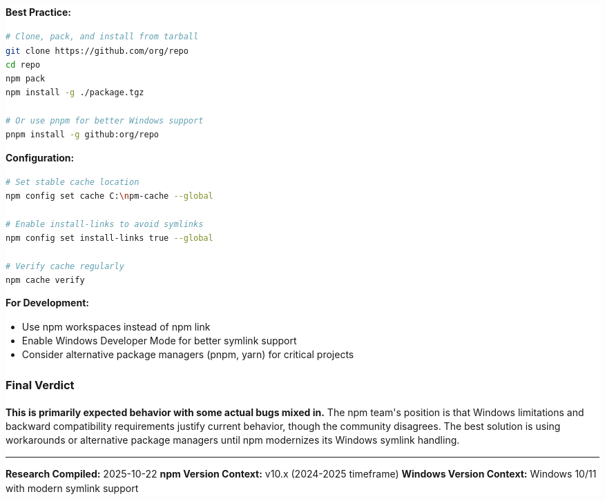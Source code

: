 **Best Practice:**
```bash
# Clone, pack, and install from tarball
git clone https://github.com/org/repo
cd repo
npm pack
npm install -g ./package.tgz

# Or use pnpm for better Windows support
pnpm install -g github:org/repo
```

**Configuration:**
```bash
# Set stable cache location
npm config set cache C:\npm-cache --global

# Enable install-links to avoid symlinks
npm config set install-links true --global

# Verify cache regularly
npm cache verify
```

**For Development:**
- Use npm workspaces instead of npm link
- Enable Windows Developer Mode for better symlink support
- Consider alternative package managers (pnpm, yarn) for critical projects

### Final Verdict

**This is primarily expected behavior with some actual bugs mixed in.** The npm team's position is that Windows limitations and backward compatibility requirements justify current behavior, though the community disagrees. The best solution is using workarounds or alternative package managers until npm modernizes its Windows symlink handling.

---

**Research Compiled:** 2025-10-22
**npm Version Context:** v10.x (2024-2025 timeframe)
**Windows Version Context:** Windows 10/11 with modern symlink support